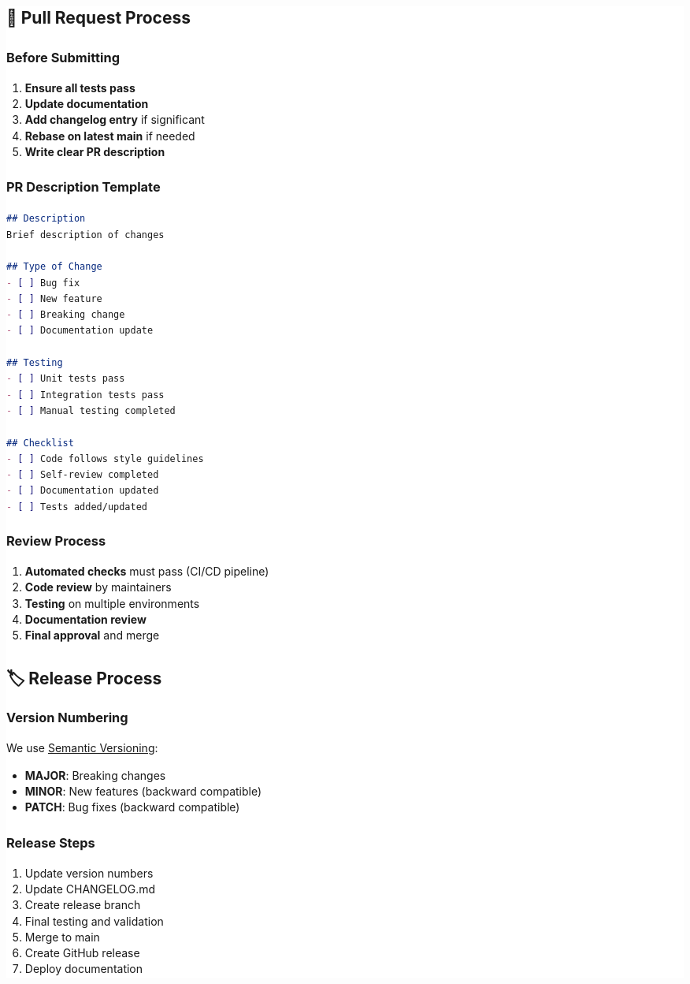 ## 🔄 Pull Request Process

### Before Submitting

1. **Ensure all tests pass**
2. **Update documentation**
3. **Add changelog entry** if significant
4. **Rebase on latest main** if needed
5. **Write clear PR description**

### PR Description Template

```markdown
## Description
Brief description of changes

## Type of Change
- [ ] Bug fix
- [ ] New feature
- [ ] Breaking change
- [ ] Documentation update

## Testing
- [ ] Unit tests pass
- [ ] Integration tests pass
- [ ] Manual testing completed

## Checklist
- [ ] Code follows style guidelines
- [ ] Self-review completed
- [ ] Documentation updated
- [ ] Tests added/updated
```

### Review Process

1. **Automated checks** must pass (CI/CD pipeline)
2. **Code review** by maintainers
3. **Testing** on multiple environments
4. **Documentation review**
5. **Final approval** and merge

## 🏷️ Release Process

### Version Numbering
We use [Semantic Versioning](https://semver.org/):
- **MAJOR**: Breaking changes
- **MINOR**: New features (backward compatible)
- **PATCH**: Bug fixes (backward compatible)

### Release Steps
1. Update version numbers
2. Update CHANGELOG.md
3. Create release branch
4. Final testing and validation
5. Merge to main
6. Create GitHub release
7. Deploy documentation
